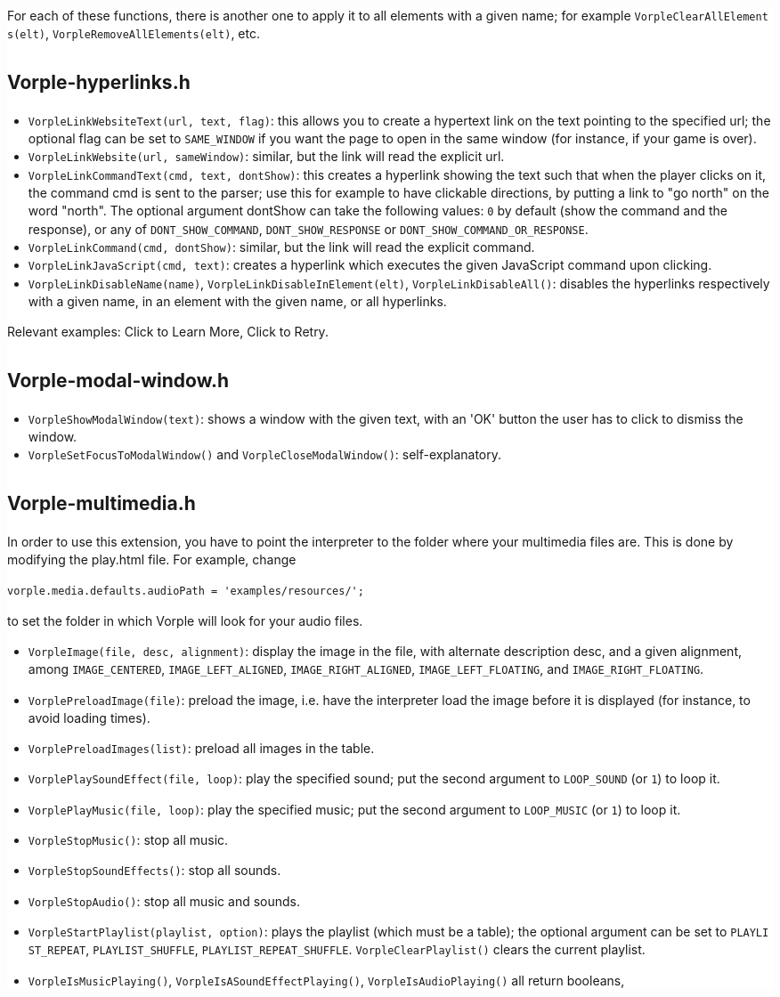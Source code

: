For each of these functions, there is another one to apply it to all elements with a given name;
for example `VorpleClearAllElements(elt)`, `VorpleRemoveAllElements(elt)`, etc.


## Vorple-hyperlinks.h

* `VorpleLinkWebsiteText(url, text, flag)`: this allows you to create a hypertext link on the
text pointing to the specified url; the optional flag can be set to `SAME_WINDOW` if you want the page
to open in the same window (for instance, if your game is over).
* `VorpleLinkWebsite(url, sameWindow)`: similar, but the link will read the explicit url.
* `VorpleLinkCommandText(cmd, text, dontShow)`: this creates a hyperlink showing the text such that
when the player clicks on it, the command cmd is sent to the parser; use this for example to have
clickable directions, by putting a link to "go north" on the word "north". The optional argument
dontShow can take the following values: `0` by default (show the command and the response), or any
of `DONT_SHOW_COMMAND`, `DONT_SHOW_RESPONSE` or `DONT_SHOW_COMMAND_OR_RESPONSE`.
* `VorpleLinkCommand(cmd, dontShow)`: similar, but the link will read the explicit command.
* `VorpleLinkJavaScript(cmd, text)`: creates a hyperlink which executes the given JavaScript command
upon clicking.
* `VorpleLinkDisableName(name)`, `VorpleLinkDisableInElement(elt)`, `VorpleLinkDisableAll()`:
disables the hyperlinks respectively with a given name, in an element with the given name, or all 
hyperlinks.

Relevant examples: Click to Learn More, Click to Retry.


## Vorple-modal-window.h

* `VorpleShowModalWindow(text)`: shows a window with the given text, with an 'OK' button the user has
to click to dismiss the window.
* `VorpleSetFocusToModalWindow()` and `VorpleCloseModalWindow()`: self-explanatory.


## Vorple-multimedia.h

In order to use this extension, you have to point the interpreter to the folder where your multimedia
files are. This is done by modifying the play.html file. For example, change

    vorple.media.defaults.audioPath = 'examples/resources/';

to set the folder in which Vorple will look for your audio files.

* `VorpleImage(file, desc, alignment)`: display the image in the file, with alternate description desc,
and a given alignment, among `IMAGE_CENTERED`, `IMAGE_LEFT_ALIGNED`, `IMAGE_RIGHT_ALIGNED`,
`IMAGE_LEFT_FLOATING`, and `IMAGE_RIGHT_FLOATING`.
* `VorplePreloadImage(file)`: preload the image, i.e. have the interpreter load the image before it
is displayed (for instance, to avoid loading times).
* `VorplePreloadImages(list)`: preload all images in the table.

* `VorplePlaySoundEffect(file, loop)`: play the specified sound; put the second argument to `LOOP_SOUND`
(or `1`) to loop it.
* `VorplePlayMusic(file, loop)`: play the specified music; put the second argument to `LOOP_MUSIC` (or `1`)
to loop it.
* `VorpleStopMusic()`: stop all music.
* `VorpleStopSoundEffects()`: stop all sounds.
* `VorpleStopAudio()`: stop all music and sounds.
* `VorpleStartPlaylist(playlist, option)`: plays the playlist (which must be a table); the optional
argument can be set to `PLAYLIST_REPEAT`, `PLAYLIST_SHUFFLE`, `PLAYLIST_REPEAT_SHUFFLE`.
`VorpleClearPlaylist()` clears the current playlist.
* `VorpleIsMusicPlaying()`, `VorpleIsASoundEffectPlaying()`, `VorpleIsAudioPlaying()` all return booleans,